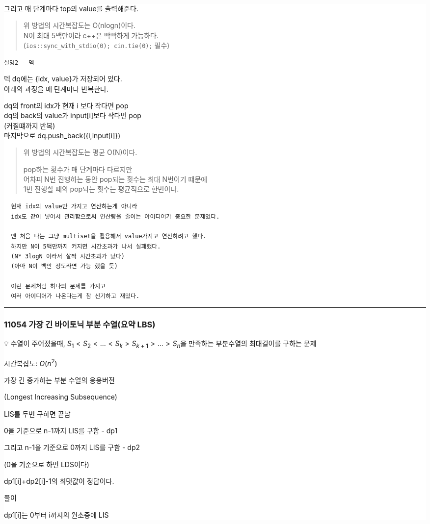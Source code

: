 그리고 매 단계마다 top의 value를 출력해준다.

> 위 방법의 시간복잡도는 O(nlogn)이다.  
> N이 최대 5백만이라 c++은 빡빡하게 가능하다.  
> (```ios::sync_with_stdio(0); cin.tie(0);``` 필수)

`설명2 - 덱`

덱 dq에는 {idx, value}가 저장되어 있다.  
아래의 과정을 매 단계마다 반복한다.

dq의 front의 idx가 현재 i 보다 작다면 pop  
dq의 back의 value가 input[i]보다 작다면 pop  
(커질떄까지 반복)  
마지막으로 dq.push_back({i,input[i]})

> 위 방법의 시간복잡도는 평균 O(N)이다.
> 
> pop하는 횟수가 매 단계마다 다르지만  
> 어차피 N번 진행하는 동안 pop되는 횟수는 최대 N번이기 떄문에  
> 1번 진행할 때의 pop되는 횟수는 평균적으로 한번이다.

      현재 idx의 value만 가지고 연산하는게 아니라 
      idx도 같이 넣어서 관리함으로써 연산량을 줄이는 아이디어가 중요한 문제였다.

      맨 처음 나는 그냥 multiset을 활용해서 value가지고 연산하려고 했다.
      하지만 N이 5백만까지 커지면 시간초과가 나서 실패했다.
      (N* 3logN 이라서 살짝 시간초과가 났다)
      (아마 N이 백만 정도라면 가능 했을 듯)

      이런 문제처럼 하나의 문제를 가지고
      여러 아이디어가 나온다는게 참 신기하고 재밌다.

---

### 11054 가장 긴 바이토닉 부분 수열(요약 LBS)


💡 수열이 주어졌을때, $S_1<S_2<...<S_k>S_{k+1}>...>S_n$을 만족하는 부분수열의 최대길이를 구하는 문제



시간복잡도: $O(n^2)$

가장 긴 증가하는 부분 수열의 응용버전

(Longest Increasing Subsequence)

LIS를 두번 구하면 끝남

0을 기준으로 n-1까지 LIS를 구함 - dp1

그리고 n-1을 기준으로 0까지 LIS를 구함 - dp2

(0을 기준으로 하면 LDS이다)

dp1[i]+dp2[i]-1의 최댓값이 정답이다.

풀이

dp1[i]는 0부터 i까지의 원소중에 LIS
